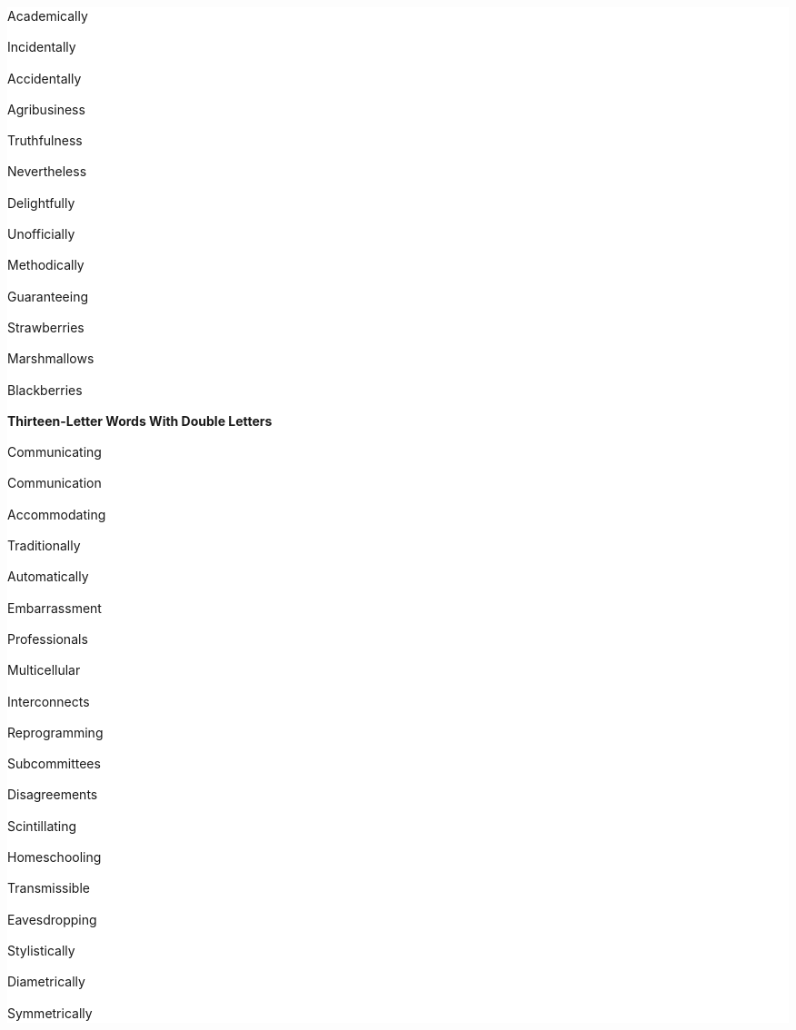 Academically

Incidentally

Accidentally

Agribusiness

Truthfulness

Nevertheless

Delightfully

Unofficially

Methodically

Guaranteeing

Strawberries

Marshmallows

Blackberries

**Thirteen-Letter Words With Double Letters**

Communicating

Communication

Accommodating

Traditionally

Automatically

Embarrassment

Professionals

Multicellular

Interconnects

Reprogramming

Subcommittees

Disagreements

Scintillating

Homeschooling

Transmissible

Eavesdropping

Stylistically

Diametrically

Symmetrically
